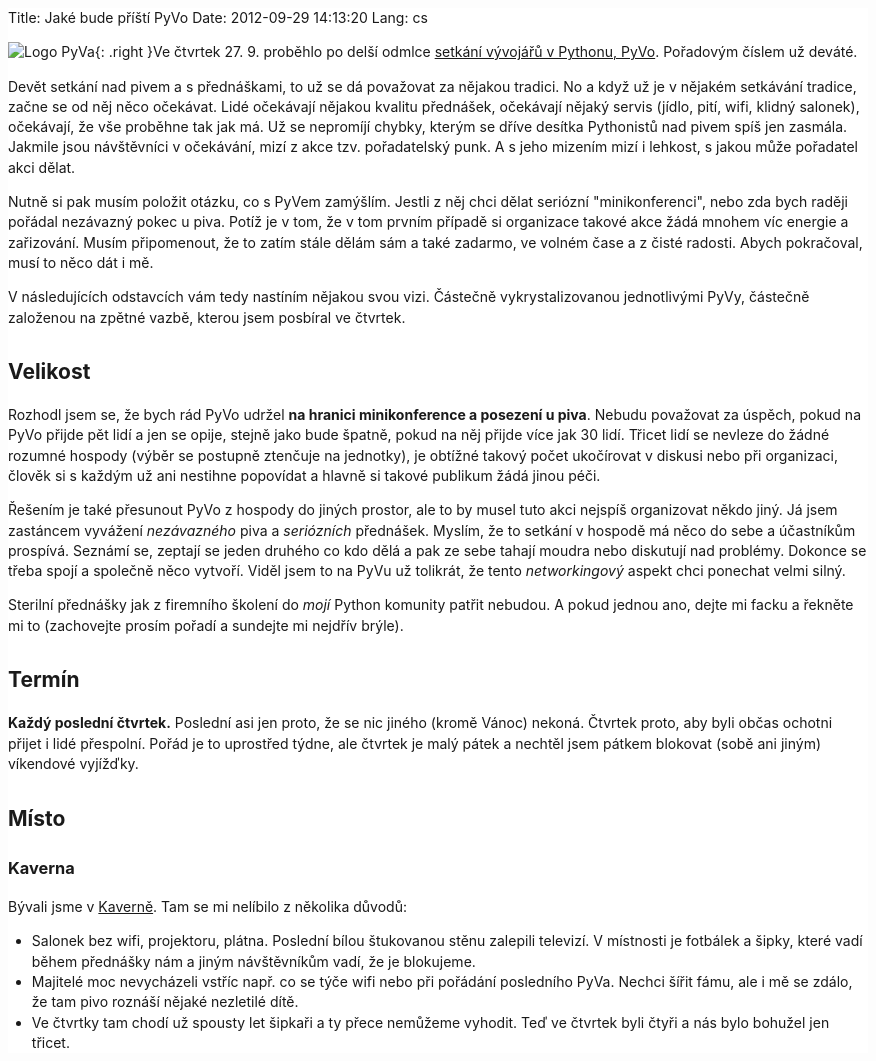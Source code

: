 Title: Jaké bude příští PyVo
Date: 2012-09-29 14:13:20
Lang: cs

![Logo PyVa]({static}/images/pyvo.png){: .right }Ve čtvrtek 27. 9. proběhlo po delší odmlce [setkání vývojářů v Pythonu, PyVo](http://srazy.info/brnenske-pyvo/2656). Pořadovým číslem už deváté.

Devět setkání nad pivem a s přednáškami, to už se dá považovat za nějakou tradici. No a když už je v nějakém setkávání tradice, začne se od něj něco očekávat. Lidé očekávají nějakou kvalitu přednášek, očekávají nějaký servis (jídlo, pití, wifi, klidný salonek), očekávají, že vše proběhne tak jak má. Už se nepromíjí chybky, kterým se dříve desítka Pythonistů nad pivem spíš jen zasmála. Jakmile jsou návštěvníci v očekávání, mizí z akce tzv. pořadatelský punk. A s jeho mizením mizí i lehkost, s jakou může pořadatel akci dělat.

Nutně si pak musím položit otázku, co s PyVem zamýšlím. Jestli z něj chci dělat seriózní "minikonferenci", nebo zda bych raději pořádal nezávazný pokec u piva. Potíž je v tom, že v tom prvním případě si organizace takové akce žádá mnohem víc energie a zařizování. Musím připomenout, že to zatím stále dělám sám a také zadarmo, ve volném čase a z čisté radosti. Abych pokračoval, musí to něco dát i mě.

V následujících odstavcích vám tedy nastíním nějakou svou vizi. Částečně vykrystalizovanou jednotlivými PyVy, částečně založenou na zpětné vazbě, kterou jsem posbíral ve čtvrtek.

## Velikost

Rozhodl jsem se, že bych rád PyVo udržel **na hranici minikonference a posezení u piva**. Nebudu považovat za úspěch, pokud na PyVo přijde pět lidí a jen se opije, stejně jako bude špatně, pokud na něj přijde více jak 30 lidí. Třicet lidí se nevleze do žádné rozumné hospody (výběr se postupně ztenčuje na jednotky), je obtížné takový počet ukočírovat v diskusi nebo při organizaci, člověk si s každým už ani nestihne popovídat a hlavně si takové publikum žádá jinou péči.

Řešením je také přesunout PyVo z hospody do jiných prostor, ale to by musel tuto akci nejspíš organizovat někdo jiný. Já jsem zastáncem vyvážení _nezávazného_ piva a _seriózních_ přednášek. Myslím, že to setkání v hospodě má něco do sebe a účastníkům prospívá. Seznámí se, zeptají se jeden druhého co kdo dělá a pak ze sebe tahají moudra nebo diskutují nad problémy. Dokonce se třeba spojí a společně něco vytvoří. Viděl jsem to na PyVu už tolikrát, že tento _networkingový_ aspekt chci ponechat velmi silný.

Sterilní přednášky jak z firemního školení do _mojí_ Python komunity patřit nebudou. A pokud jednou ano, dejte mi facku a řekněte mi to (zachovejte prosím pořadí a sundejte mi nejdřív brýle).

## Termín

**Každý poslední čtvrtek.** Poslední asi jen proto, že se nic jiného (kromě Vánoc) nekoná. Čtvrtek proto, aby byli občas ochotni přijet i lidé přespolní. Pořád je to uprostřed týdne, ale čtvrtek je malý pátek a nechtěl jsem pátkem blokovat (sobě ani jiným) víkendové vyjížďky.

## Místo

### Kaverna

Bývali jsme v [Kaverně](http://www.restaurace-kaverna.cz/). Tam se mi nelíbilo z několika důvodů:

- Salonek bez wifi, projektoru, plátna. Poslední bílou štukovanou stěnu zalepili televizí. V místnosti je fotbálek a šipky, které vadí během přednášky nám a jiným návštěvníkům vadí, že je blokujeme.
- Majitelé moc nevycházeli vstříc např. co se týče wifi nebo při pořádání posledního PyVa. Nechci šířit fámu, ale i mě se zdálo, že tam pivo roznáší nějaké nezletilé dítě.
- Ve čtvrtky tam chodí už spousty let šipkaři a ty přece nemůžeme vyhodit. Teď ve čtvrtek byli čtyři a nás bylo bohužel jen třicet.
